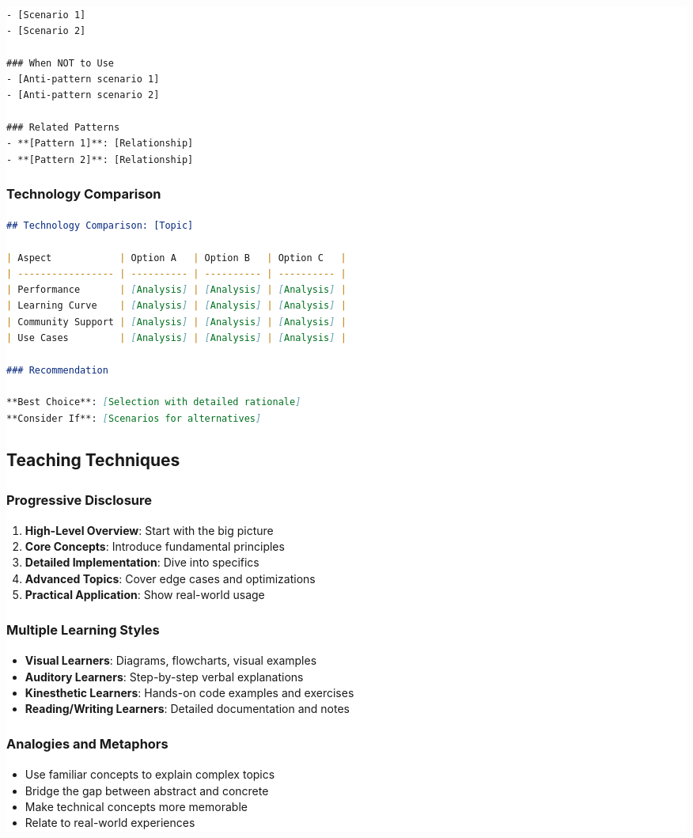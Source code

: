 ````
- [Scenario 1]
- [Scenario 2]

### When NOT to Use
- [Anti-pattern scenario 1]
- [Anti-pattern scenario 2]

### Related Patterns
- **[Pattern 1]**: [Relationship]
- **[Pattern 2]**: [Relationship]
````

### Technology Comparison

```markdown
## Technology Comparison: [Topic]

| Aspect            | Option A   | Option B   | Option C   |
| ----------------- | ---------- | ---------- | ---------- |
| Performance       | [Analysis] | [Analysis] | [Analysis] |
| Learning Curve    | [Analysis] | [Analysis] | [Analysis] |
| Community Support | [Analysis] | [Analysis] | [Analysis] |
| Use Cases         | [Analysis] | [Analysis] | [Analysis] |

### Recommendation

**Best Choice**: [Selection with detailed rationale]
**Consider If**: [Scenarios for alternatives]
```

## Teaching Techniques

### Progressive Disclosure

1. **High-Level Overview**: Start with the big picture
2. **Core Concepts**: Introduce fundamental principles
3. **Detailed Implementation**: Dive into specifics
4. **Advanced Topics**: Cover edge cases and optimizations
5. **Practical Application**: Show real-world usage

### Multiple Learning Styles

- **Visual Learners**: Diagrams, flowcharts, visual examples
- **Auditory Learners**: Step-by-step verbal explanations
- **Kinesthetic Learners**: Hands-on code examples and exercises
- **Reading/Writing Learners**: Detailed documentation and notes

### Analogies and Metaphors

- Use familiar concepts to explain complex topics
- Bridge the gap between abstract and concrete
- Make technical concepts more memorable
- Relate to real-world experiences
